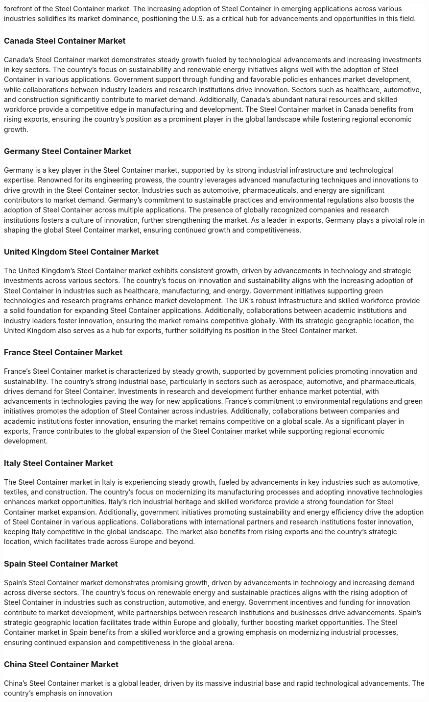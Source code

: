 forefront of the Steel Container market. The increasing adoption of Steel Container in emerging applications across various industries solidifies its market dominance, positioning the U.S. as a critical hub for advancements and opportunities in this field.</p><h3>Canada Steel Container Market</h3><p>Canada&rsquo;s Steel Container market demonstrates steady growth fueled by technological advancements and increasing investments in key sectors. The country&rsquo;s focus on sustainability and renewable energy initiatives aligns well with the adoption of Steel Container in various applications. Government support through funding and favorable policies enhances market development, while collaborations between industry leaders and research institutions drive innovation. Sectors such as healthcare, automotive, and construction significantly contribute to market demand. Additionally, Canada&rsquo;s abundant natural resources and skilled workforce provide a competitive edge in manufacturing and development. The Steel Container market in Canada benefits from rising exports, ensuring the country&rsquo;s position as a prominent player in the global landscape while fostering regional economic growth.</p><h3>Germany Steel Container Market</h3><p>Germany is a key player in the Steel Container market, supported by its strong industrial infrastructure and technological expertise. Renowned for its engineering prowess, the country leverages advanced manufacturing techniques and innovations to drive growth in the Steel Container sector. Industries such as automotive, pharmaceuticals, and energy are significant contributors to market demand. Germany&rsquo;s commitment to sustainable practices and environmental regulations also boosts the adoption of Steel Container across multiple applications. The presence of globally recognized companies and research institutions fosters a culture of innovation, further strengthening the market. As a leader in exports, Germany plays a pivotal role in shaping the global Steel Container market, ensuring continued growth and competitiveness.</p><h3>United Kingdom Steel Container Market</h3><p>The United Kingdom&rsquo;s Steel Container market exhibits consistent growth, driven by advancements in technology and strategic investments across various sectors. The country&rsquo;s focus on innovation and sustainability aligns with the increasing adoption of Steel Container in industries such as healthcare, manufacturing, and energy. Government initiatives supporting green technologies and research programs enhance market development. The UK&rsquo;s robust infrastructure and skilled workforce provide a solid foundation for expanding Steel Container applications. Additionally, collaborations between academic institutions and industry leaders foster innovation, ensuring the market remains competitive globally. With its strategic geographic location, the United Kingdom also serves as a hub for exports, further solidifying its position in the Steel Container market.</p><h3>France Steel Container Market</h3><p>France&rsquo;s Steel Container market is characterized by steady growth, supported by government policies promoting innovation and sustainability. The country&rsquo;s strong industrial base, particularly in sectors such as aerospace, automotive, and pharmaceuticals, drives demand for Steel Container. Investments in research and development further enhance market potential, with advancements in technologies paving the way for new applications. France&rsquo;s commitment to environmental regulations and green initiatives promotes the adoption of Steel Container across industries. Additionally, collaborations between companies and academic institutions foster innovation, ensuring the market remains competitive on a global scale. As a significant player in exports, France contributes to the global expansion of the Steel Container market while supporting regional economic development.</p><h3>Italy Steel Container Market</h3><p>The Steel Container market in Italy is experiencing steady growth, fueled by advancements in key industries such as automotive, textiles, and construction. The country&rsquo;s focus on modernizing its manufacturing processes and adopting innovative technologies enhances market opportunities. Italy&rsquo;s rich industrial heritage and skilled workforce provide a strong foundation for Steel Container market expansion. Additionally, government initiatives promoting sustainability and energy efficiency drive the adoption of Steel Container in various applications. Collaborations with international partners and research institutions foster innovation, keeping Italy competitive in the global landscape. The market also benefits from rising exports and the country&rsquo;s strategic location, which facilitates trade across Europe and beyond.</p><h3>Spain Steel Container Market</h3><p>Spain&rsquo;s Steel Container market demonstrates promising growth, driven by advancements in technology and increasing demand across diverse sectors. The country&rsquo;s focus on renewable energy and sustainable practices aligns with the rising adoption of Steel Container in industries such as construction, automotive, and energy. Government incentives and funding for innovation contribute to market development, while partnerships between research institutions and businesses drive advancements. Spain&rsquo;s strategic geographic location facilitates trade within Europe and globally, further boosting market opportunities. The Steel Container market in Spain benefits from a skilled workforce and a growing emphasis on modernizing industrial processes, ensuring continued expansion and competitiveness in the global arena.</p><h3>China Steel Container Market</h3><p>China&rsquo;s Steel Container market is a global leader, driven by its massive industrial base and rapid technological advancements. The country&rsquo;s emphasis on innovation